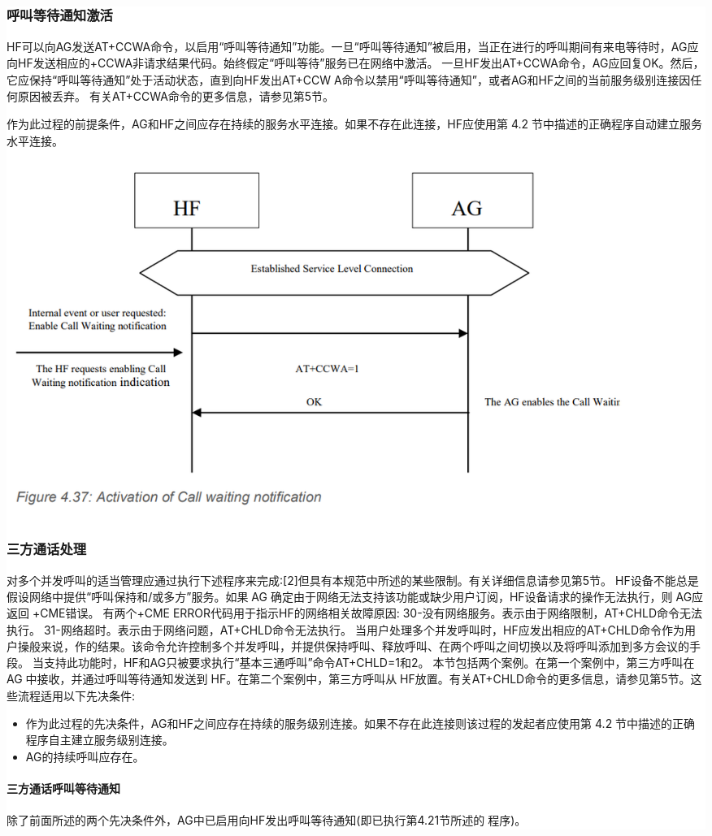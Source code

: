 ### 呼叫等待通知激活

HF可以向AG发送AT+CCWA命令，以启用“呼叫等待通知”功能。一旦“呼叫等待通知”被启用，当正在进行的呼叫期间有来电等待时，AG应向HF发送相应的+CCWA非请求结果代码。始终假定“呼叫等待”服务已在网络中激活。
一旦HF发出AT+CCWA命令，AG应回复OK。然后，它应保持“呼叫等待通知”处于活动状态，直到向HF发出AT+CCW A命令以禁用“呼叫等待通知”，或者AG和HF之间的当前服务级别连接因任何原因被丢弃。
有关AT+CCWA命令的更多信息，请参见第5节。

作为此过程的前提条件，AG和HF之间应存在持续的服务水平连接。如果不存在此连接，HF应使用第 4.2 节中描述的正确程序自动建立服务水平连接。

![image-20241006103504511](images/image-20241006103504511.png)

### 三方通话处理

对多个并发呼叫的适当管理应通过执行下述程序来完成:[2]但具有本规范中所述的某些限制。有关详细信息请参见第5节。
HF设备不能总是假设网络中提供“呼叫保持和/或多方”服务。如果 AG 确定由于网络无法支持该功能或缺少用户订阅，HF设备请求的操作无法执行，则 AG应返回 +CME错误。
有两个+CME ERROR代码用于指示HF的网络相关故障原因:
30-没有网络服务。表示由于网络限制，AT+CHLD命令无法执行。
31-网络超时。表示由于网络问题，AT+CHLD命令无法执行。
当用户处理多个并发呼叫时，HF应发出相应的AT+CHLD命令作为用户操般来说，作的结果。该命令允许控制多个并发呼叫，并提供保持呼叫、释放呼叫、在两个呼叫之间切换以及将呼叫添加到多方会议的手段。
当支持此功能时，HF和AG只被要求执行“基本三通呼叫”命令AT+CHLD=1和2。
本节包括两个案例。在第一个案例中，第三方呼叫在 AG 中接收，并通过呼叫等待通知发送到 HF。在第二个案例中，第三方呼叫从 HF放置。有关AT+CHLD命令的更多信息，请参见第5节。这些流程适用以下先决条件:

- 作为此过程的先决条件，AG和HF之间应存在持续的服务级别连接。如果不存在此连接则该过程的发起者应使用第 4.2 节中描述的正确程序自主建立服务级别连接。
- AG的持续呼叫应存在。

#### 三方通话呼叫等待通知

除了前面所述的两个先决条件外，AG中已启用向HF发出呼叫等待通知(即已执行第4.21节所述的
程序)。
